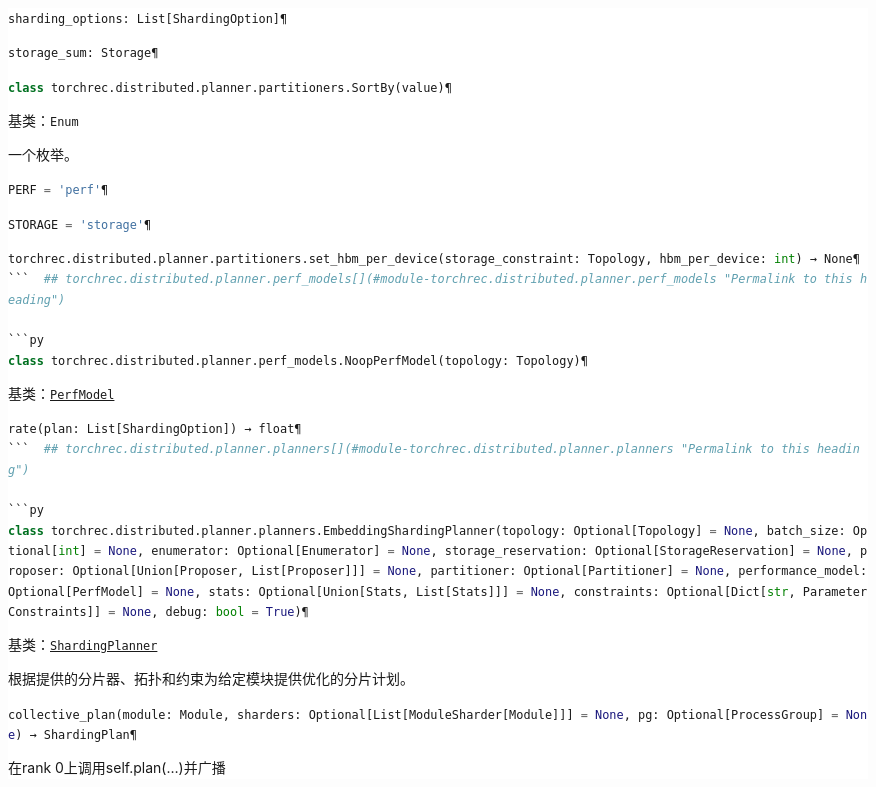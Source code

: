 ```py
sharding_options: List[ShardingOption]¶
```

```py
storage_sum: Storage¶
```

```py
class torchrec.distributed.planner.partitioners.SortBy(value)¶
```

基类：`Enum`

一个枚举。

```py
PERF = 'perf'¶
```

```py
STORAGE = 'storage'¶
```

```py
torchrec.distributed.planner.partitioners.set_hbm_per_device(storage_constraint: Topology, hbm_per_device: int) → None¶
```  ## torchrec.distributed.planner.perf_models[](#module-torchrec.distributed.planner.perf_models "Permalink to this heading")

```py
class torchrec.distributed.planner.perf_models.NoopPerfModel(topology: Topology)¶
```

基类：[`PerfModel`](#torchrec.distributed.planner.types.PerfModel "torchrec.distributed.planner.types.PerfModel")

```py
rate(plan: List[ShardingOption]) → float¶
```  ## torchrec.distributed.planner.planners[](#module-torchrec.distributed.planner.planners "Permalink to this heading")

```py
class torchrec.distributed.planner.planners.EmbeddingShardingPlanner(topology: Optional[Topology] = None, batch_size: Optional[int] = None, enumerator: Optional[Enumerator] = None, storage_reservation: Optional[StorageReservation] = None, proposer: Optional[Union[Proposer, List[Proposer]]] = None, partitioner: Optional[Partitioner] = None, performance_model: Optional[PerfModel] = None, stats: Optional[Union[Stats, List[Stats]]] = None, constraints: Optional[Dict[str, ParameterConstraints]] = None, debug: bool = True)¶
```

基类：[`ShardingPlanner`](torchrec.distributed.html#torchrec.distributed.types.ShardingPlanner "torchrec.distributed.types.ShardingPlanner")

根据提供的分片器、拓扑和约束为给定模块提供优化的分片计划。

```py
collective_plan(module: Module, sharders: Optional[List[ModuleSharder[Module]]] = None, pg: Optional[ProcessGroup] = None) → ShardingPlan¶
```

在rank 0上调用self.plan(…)并广播
